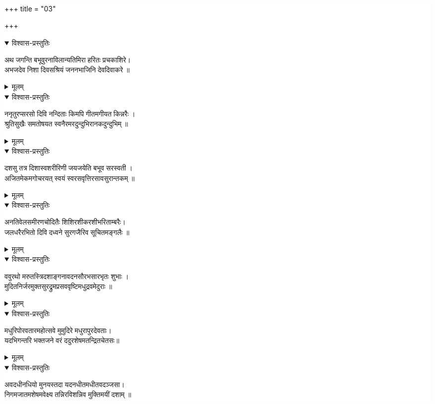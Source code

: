 +++
title = "03"

+++

<details open><summary>विश्वास-प्रस्तुतिः</summary>

अथ जगन्ति बभूवुरनाविलान्यतिमिरा हरितः प्रचकाशिरे।   
अभजदेव निशा दिवसश्रियं जननभाजिनि देवदिवाकरे ॥
</details>

<details><summary>मूलम्</summary></details>


<details open><summary>विश्वास-प्रस्तुतिः</summary>

ननृतुरप्सरसो दिवि नन्दिताः किमपि गीतमगीयत किन्नरैः ।   
श्रुतिसुखैः समतोषयत स्वनैरमरदुन्दुभिरानकदुन्दुभिम् ॥
</details>

<details><summary>मूलम्</summary></details>


<details open><summary>विश्वास-प्रस्तुतिः</summary>

दशसु तत्र दिशास्वशरीरिणी जयजयेति बभूव सरस्वती ।   
अजितमेकमगोचरयत् स्वयं स्वरसवृत्तिरसावसुरान्तकम् ॥
</details>

<details><summary>मूलम्</summary></details>


<details open><summary>विश्वास-प्रस्तुतिः</summary>

अनतिवेलसमीरणचोदितैः शिशिरशीकरशीभरिताम्बरैः।   
जलधरैरभितो दिवि दध्वने सुरगजैरिव सूचितमङ्गलैः ॥
</details>

<details><summary>मूलम्</summary></details>


<details open><summary>विश्वास-प्रस्तुतिः</summary>

ववुरथो मरुतस्त्रिदशाङ्गनावदनसौरभसारभृतः शुभाः ।   
मुदितनिर्जरमुक्तसुरद्रुमप्रसववृष्टिमधुद्रवमेदुराः ॥
</details>

<details><summary>मूलम्</summary></details>


<details open><summary>विश्वास-प्रस्तुतिः</summary>

मधुरिपोरवतारमहोत्सवे मुमुदिरे मधुरापुरदेवताः।   
यदभिगन्तरि भक्तजने वरं ददुरशेषमतन्द्रितचेतसः॥
</details>

<details><summary>मूलम्</summary></details>


<details open><summary>विश्वास-प्रस्तुतिः</summary>

अवदधीनधियो मुनयस्तदा यदनधीतमधीतवदञ्जसा।   
निगमजातमशेषमवेक्ष्य तन्निरविशन्निव मुक्तिमयीं दशाम् ॥
</details>

